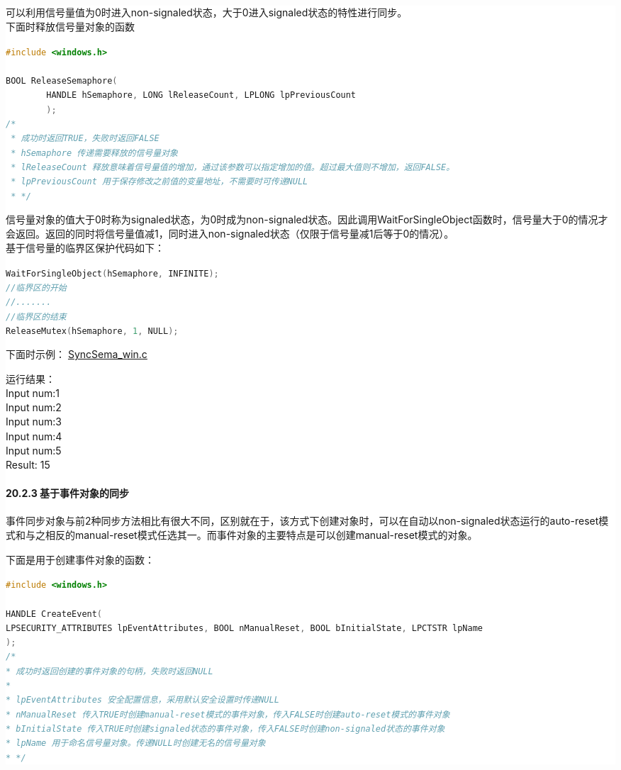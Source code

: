 可以利用信号量值为0时进入non-signaled状态，大于0进入signaled状态的特性进行同步。   
下面时释放信号量对象的函数
```c
#include <windows.h>

BOOL ReleaseSemaphore(
        HANDLE hSemaphore, LONG lReleaseCount, LPLONG lpPreviousCount
        );
/*
 * 成功时返回TRUE，失败时返回FALSE
 * hSemaphore 传递需要释放的信号量对象
 * lReleaseCount 释放意味着信号量值的增加，通过该参数可以指定增加的值。超过最大值则不增加，返回FALSE。
 * lpPreviousCount 用于保存修改之前值的变量地址，不需要时可传递NULL
 * */
```

信号量对象的值大于0时称为signaled状态，为0时成为non-signaled状态。因此调用WaitForSingleObject函数时，信号量大于0的情况才会返回。返回的同时将信号量值减1，同时进入non-signaled状态（仅限于信号量减1后等于0的情况）。    
基于信号量的临界区保护代码如下：
```c
WaitForSingleObject(hSemaphore, INFINITE);
//临界区的开始
//.......
//临界区的结束
ReleaseMutex(hSemaphore, 1, NULL);
```

下面时示例：
[SyncSema_win.c](SyncSema_win.c)

运行结果：     
Input num:1        
Input num:2     
Input num:3       
Input num:4        
Input num:5         
Result: 15       

#### 20.2.3 基于事件对象的同步

事件同步对象与前2种同步方法相比有很大不同，区别就在于，该方式下创建对象时，可以在自动以non-signaled状态运行的auto-reset模式和与之相反的manual-reset模式任选其一。而事件对象的主要特点是可以创建manual-reset模式的对象。

下面是用于创建事件对象的函数：
```c
#include <windows.h>

HANDLE CreateEvent(
LPSECURITY_ATTRIBUTES lpEventAttributes, BOOL nManualReset, BOOL bInitialState, LPCTSTR lpName
);
/*
* 成功时返回创建的事件对象的句柄，失败时返回NULL
* 
* lpEventAttributes 安全配置信息，采用默认安全设置时传递NULL
* nManualReset 传入TRUE时创建manual-reset模式的事件对象，传入FALSE时创建auto-reset模式的事件对象
* bInitialState 传入TRUE时创建signaled状态的事件对象，传入FALSE时创建non-signaled状态的事件对象
* lpName 用于命名信号量对象。传递NULL时创建无名的信号量对象
* */
```
